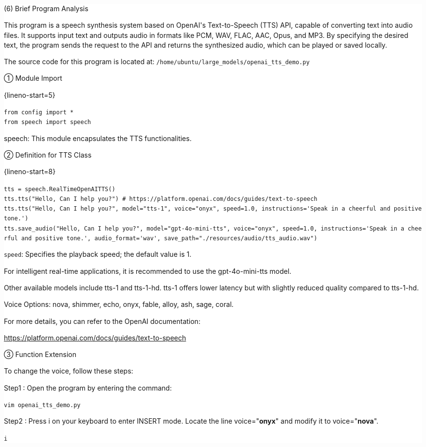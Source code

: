 (6) Brief Program Analysis

This program is a speech synthesis system based on OpenAI's Text-to-Speech (TTS) API, capable of converting text into audio files. It supports input text and outputs audio in formats like PCM, WAV, FLAC, AAC, Opus, and MP3. By specifying the desired text, the program sends the request to the API and returns the synthesized audio, which can be played or saved locally.

The source code for this program is located at:  `/home/ubuntu/large_models/openai_tts_demo.py`

① Module Import

{lineno-start=5}

```
from config import *
from speech import speech  
```

speech: This module encapsulates the TTS functionalities.

② Definition for TTS Class

{lineno-start=8}

```
tts = speech.RealTimeOpenAITTS()
tts.tts("Hello, Can I help you?") # https://platform.openai.com/docs/guides/text-to-speech
tts.tts("Hello, Can I help you?", model="tts-1", voice="onyx", speed=1.0, instructions='Speak in a cheerful and positive tone.')
tts.save_audio("Hello, Can I help you?", model="gpt-4o-mini-tts", voice="onyx", speed=1.0, instructions='Speak in a cheerful and positive tone.', audio_format='wav', save_path="./resources/audio/tts_audio.wav")
```

`speed`: Specifies the playback speed; the default value is 1.

For intelligent real-time applications, it is recommended to use the gpt-4o-mini-tts model. 

Other available models include tts-1 and tts-1-hd. tts-1 offers lower latency but with slightly reduced quality compared to tts-1-hd.

Voice Options: nova, shimmer, echo, onyx, fable, alloy, ash, sage, coral.

For more details, you can refer to the OpenAI documentation:

<https://platform.openai.com/docs/guides/text-to-speech>

③ Function Extension

To change the voice, follow these steps:

Step1 : Open the program by entering the command:

```
vim openai_tts_demo.py
```

Step2 : Press i on your keyboard to enter INSERT mode. Locate the line voice="**onyx**" and modify it to voice="**nova**".

```
i
```
